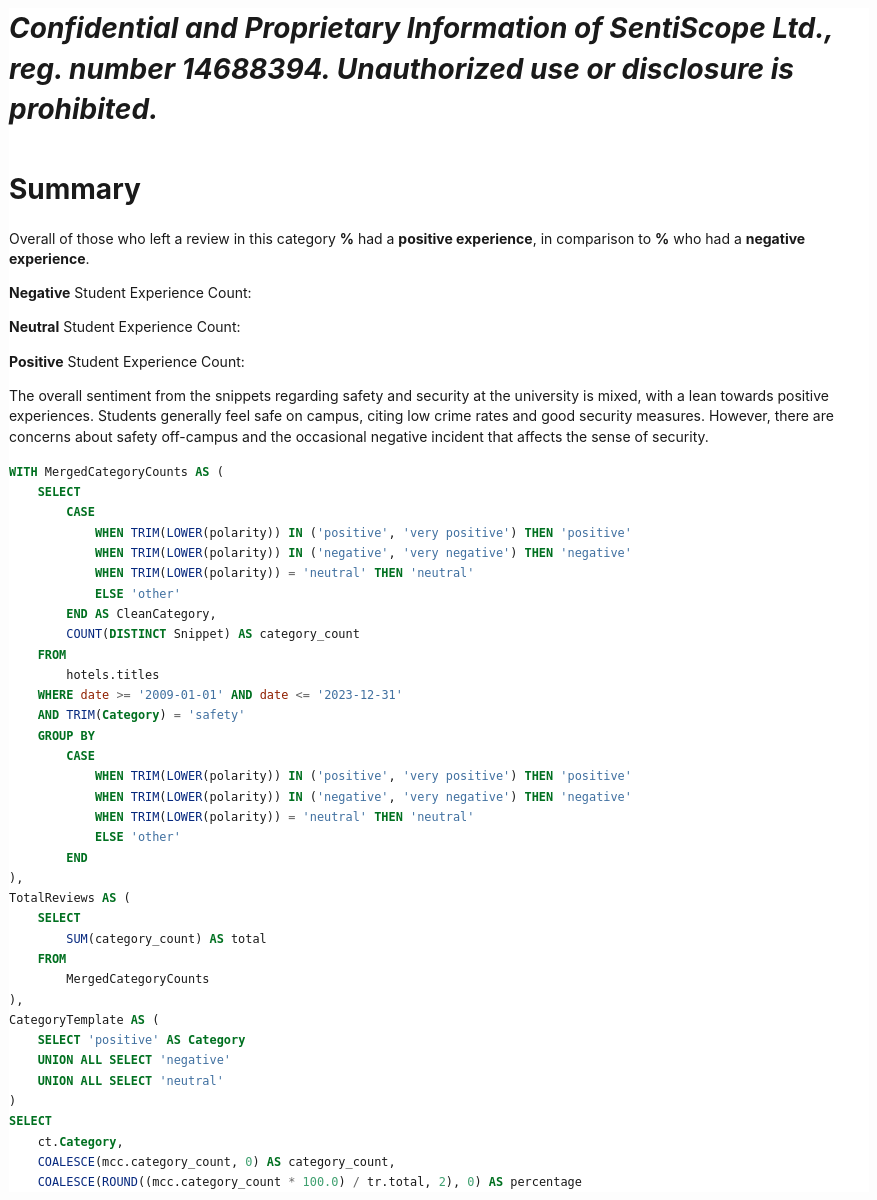 # *Confidential and Proprietary Information of SentiScope Ltd., reg. number 14688394. Unauthorized use or disclosure is prohibited.*



# Summary

Overall of those who left a review in this category **<Value data={polarity_proportions} column=percentage row=2/>%** had a **positive experience**, in comparison to **<Value data={polarity_proportions} column=percentage row=0/>%** who had a **negative experience**.


**Negative** Student Experience Count: <Value data={polarity_proportions} column=category_count row=0/> 

**Neutral** Student Experience Count: <Value data={polarity_proportions} column=category_count row=1/>

**Positive** Student Experience Count: <Value data={polarity_proportions} column=category_count row=2/> 


The overall sentiment from the snippets regarding safety and security at the university is mixed, with a lean towards positive experiences. Students generally feel safe on campus, citing low crime rates and good security measures. However, there are concerns about safety off-campus and the occasional negative incident that affects the sense of security.


```sql polarity_proportions
WITH MergedCategoryCounts AS (
    SELECT
        CASE
            WHEN TRIM(LOWER(polarity)) IN ('positive', 'very positive') THEN 'positive'
            WHEN TRIM(LOWER(polarity)) IN ('negative', 'very negative') THEN 'negative'
            WHEN TRIM(LOWER(polarity)) = 'neutral' THEN 'neutral'
            ELSE 'other'
        END AS CleanCategory,
        COUNT(DISTINCT Snippet) AS category_count
    FROM
        hotels.titles
    WHERE date >= '2009-01-01' AND date <= '2023-12-31'
    AND TRIM(Category) = 'safety'
    GROUP BY
        CASE
            WHEN TRIM(LOWER(polarity)) IN ('positive', 'very positive') THEN 'positive'
            WHEN TRIM(LOWER(polarity)) IN ('negative', 'very negative') THEN 'negative'
            WHEN TRIM(LOWER(polarity)) = 'neutral' THEN 'neutral'
            ELSE 'other'
        END
),
TotalReviews AS (
    SELECT
        SUM(category_count) AS total
    FROM
        MergedCategoryCounts
),
CategoryTemplate AS (
    SELECT 'positive' AS Category
    UNION ALL SELECT 'negative'
    UNION ALL SELECT 'neutral'
)
SELECT
    ct.Category,
    COALESCE(mcc.category_count, 0) AS category_count,
    COALESCE(ROUND((mcc.category_count * 100.0) / tr.total, 2), 0) AS percentage
```